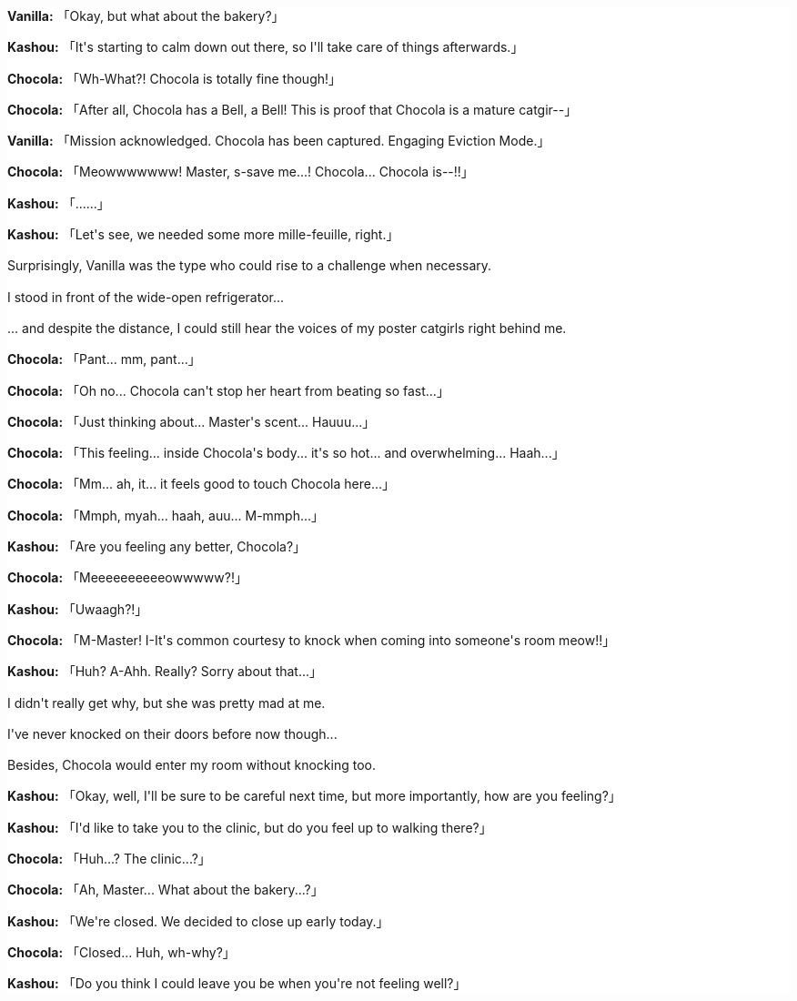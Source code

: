 **Vanilla:** 「Okay, but what about the bakery?」

**Kashou:** 「It's starting to calm down out there, so I'll take care of things afterwards.」

**Chocola:** 「Wh-What?! Chocola is totally fine though!」

**Chocola:** 「After all, Chocola has a Bell, a Bell! This is proof that Chocola is a mature catgir--」

**Vanilla:** 「Mission acknowledged. Chocola has been captured. Engaging Eviction Mode.」

**Chocola:** 「Meowwwwwww! Master, s-save me...! Chocola... Chocola is--!!」

**Kashou:** 「......」

**Kashou:** 「Let's see, we needed some more mille-feuille, right.」

Surprisingly, Vanilla was the type who could rise to a challenge when necessary.

I stood in front of the wide-open refrigerator...

... and despite the distance, I could still hear the voices of my poster catgirls right behind me.

**Chocola:** 「Pant... mm, pant...」

**Chocola:** 「Oh no... Chocola can't stop her heart from beating so fast...」

**Chocola:** 「Just thinking about... Master's scent... Hauuu...」

**Chocola:** 「This feeling... inside Chocola's body... it's so hot... and overwhelming... Haah...」

**Chocola:** 「Mm... ah, it... it feels good to touch Chocola here...」

**Chocola:** 「Mmph, myah... haah, auu... M-mmph...」

**Kashou:** 「Are you feeling any better, Chocola?」

**Chocola:** 「Meeeeeeeeeeowwwww?!」

**Kashou:** 「Uwaagh?!」

**Chocola:** 「M-Master! I-It's common courtesy to knock when coming into someone's room meow!!」

**Kashou:** 「Huh? A-Ahh. Really? Sorry about that...」

I didn't really get why, but she was pretty mad at me.

I've never knocked on their doors before now though...

Besides, Chocola would enter my room without knocking too.

**Kashou:** 「Okay, well, I'll be sure to be careful next time, but more importantly, how are you feeling?」

**Kashou:** 「I'd like to take you to the clinic, but do you feel up to walking there?」

**Chocola:** 「Huh...? The clinic...?」

**Chocola:** 「Ah, Master... What about the bakery...?」

**Kashou:** 「We're closed. We decided to close up early today.」

**Chocola:** 「Closed... Huh, wh-why?」

**Kashou:** 「Do you think I could leave you be when you're not feeling well?」
